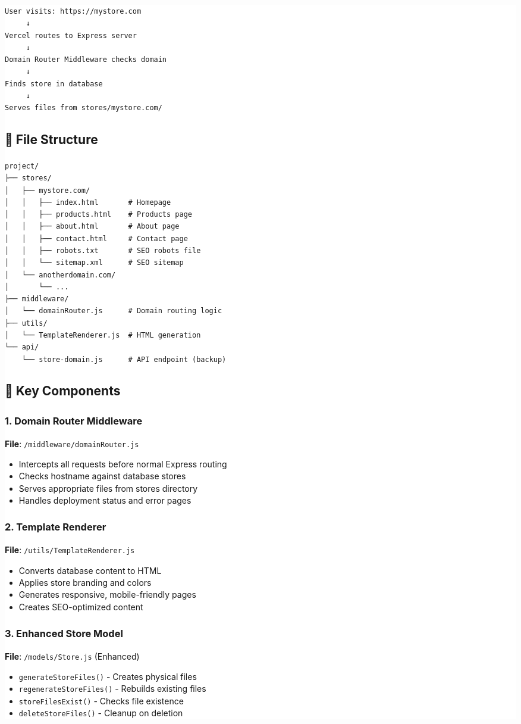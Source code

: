 ```
User visits: https://mystore.com
     ↓
Vercel routes to Express server
     ↓
Domain Router Middleware checks domain
     ↓
Finds store in database
     ↓
Serves files from stores/mystore.com/
```

## 📁 File Structure

```
project/
├── stores/
│   ├── mystore.com/
│   │   ├── index.html       # Homepage
│   │   ├── products.html    # Products page
│   │   ├── about.html       # About page
│   │   ├── contact.html     # Contact page
│   │   ├── robots.txt       # SEO robots file
│   │   └── sitemap.xml      # SEO sitemap
│   └── anotherdomain.com/
│       └── ...
├── middleware/
│   └── domainRouter.js      # Domain routing logic
├── utils/
│   └── TemplateRenderer.js  # HTML generation
└── api/
    └── store-domain.js      # API endpoint (backup)
```

## 🔧 Key Components

### 1. Domain Router Middleware
**File**: `/middleware/domainRouter.js`
- Intercepts all requests before normal Express routing
- Checks hostname against database stores
- Serves appropriate files from stores directory
- Handles deployment status and error pages

### 2. Template Renderer
**File**: `/utils/TemplateRenderer.js`
- Converts database content to HTML
- Applies store branding and colors
- Generates responsive, mobile-friendly pages
- Creates SEO-optimized content

### 3. Enhanced Store Model
**File**: `/models/Store.js` (Enhanced)
- `generateStoreFiles()` - Creates physical files
- `regenerateStoreFiles()` - Rebuilds existing files
- `storeFilesExist()` - Checks file existence
- `deleteStoreFiles()` - Cleanup on deletion
